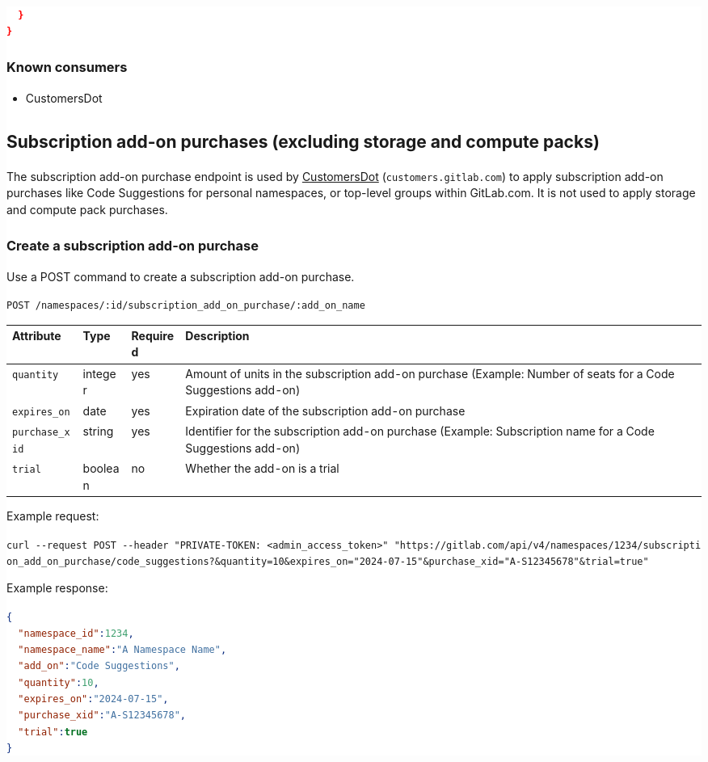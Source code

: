```json
  }
}
```

### Known consumers

- CustomersDot

## Subscription add-on purchases (excluding storage and compute packs)

The subscription add-on purchase endpoint is used by [CustomersDot](https://gitlab.com/gitlab-org/customers-gitlab-com) (`customers.gitlab.com`) to apply subscription add-on purchases like Code Suggestions for personal namespaces, or top-level groups within GitLab.com. It is not used to apply storage and compute pack purchases.

### Create a subscription add-on purchase

Use a POST command to create a subscription add-on purchase.

```plaintext
POST /namespaces/:id/subscription_add_on_purchase/:add_on_name
```

| Attribute   | Type    | Required | Description |
|:------------|:--------|:---------|:------------|
| `quantity` | integer | yes | Amount of units in the subscription add-on purchase (Example: Number of seats for a Code Suggestions add-on) |
| `expires_on` | date | yes | Expiration date of the subscription add-on purchase |
| `purchase_xid` | string | yes | Identifier for the subscription add-on purchase (Example: Subscription name for a Code Suggestions add-on) |
| `trial` | boolean | no | Whether the add-on is a trial |

Example request:

```shell
curl --request POST --header "PRIVATE-TOKEN: <admin_access_token>" "https://gitlab.com/api/v4/namespaces/1234/subscription_add_on_purchase/code_suggestions?&quantity=10&expires_on="2024-07-15"&purchase_xid="A-S12345678"&trial=true"
```

Example response:

```json
{
  "namespace_id":1234,
  "namespace_name":"A Namespace Name",
  "add_on":"Code Suggestions",
  "quantity":10,
  "expires_on":"2024-07-15",
  "purchase_xid":"A-S12345678",
  "trial":true
}
```
